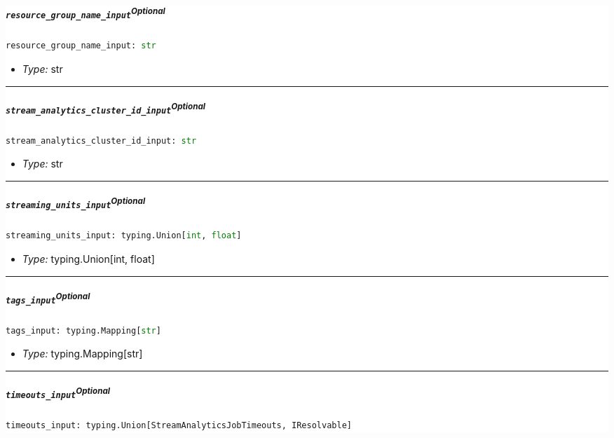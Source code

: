 ##### `resource_group_name_input`<sup>Optional</sup> <a name="resource_group_name_input" id="@cdktf/provider-azurerm.streamAnalyticsJob.StreamAnalyticsJob.property.resourceGroupNameInput"></a>

```python
resource_group_name_input: str
```

- *Type:* str

---

##### `stream_analytics_cluster_id_input`<sup>Optional</sup> <a name="stream_analytics_cluster_id_input" id="@cdktf/provider-azurerm.streamAnalyticsJob.StreamAnalyticsJob.property.streamAnalyticsClusterIdInput"></a>

```python
stream_analytics_cluster_id_input: str
```

- *Type:* str

---

##### `streaming_units_input`<sup>Optional</sup> <a name="streaming_units_input" id="@cdktf/provider-azurerm.streamAnalyticsJob.StreamAnalyticsJob.property.streamingUnitsInput"></a>

```python
streaming_units_input: typing.Union[int, float]
```

- *Type:* typing.Union[int, float]

---

##### `tags_input`<sup>Optional</sup> <a name="tags_input" id="@cdktf/provider-azurerm.streamAnalyticsJob.StreamAnalyticsJob.property.tagsInput"></a>

```python
tags_input: typing.Mapping[str]
```

- *Type:* typing.Mapping[str]

---

##### `timeouts_input`<sup>Optional</sup> <a name="timeouts_input" id="@cdktf/provider-azurerm.streamAnalyticsJob.StreamAnalyticsJob.property.timeoutsInput"></a>

```python
timeouts_input: typing.Union[StreamAnalyticsJobTimeouts, IResolvable]
```

